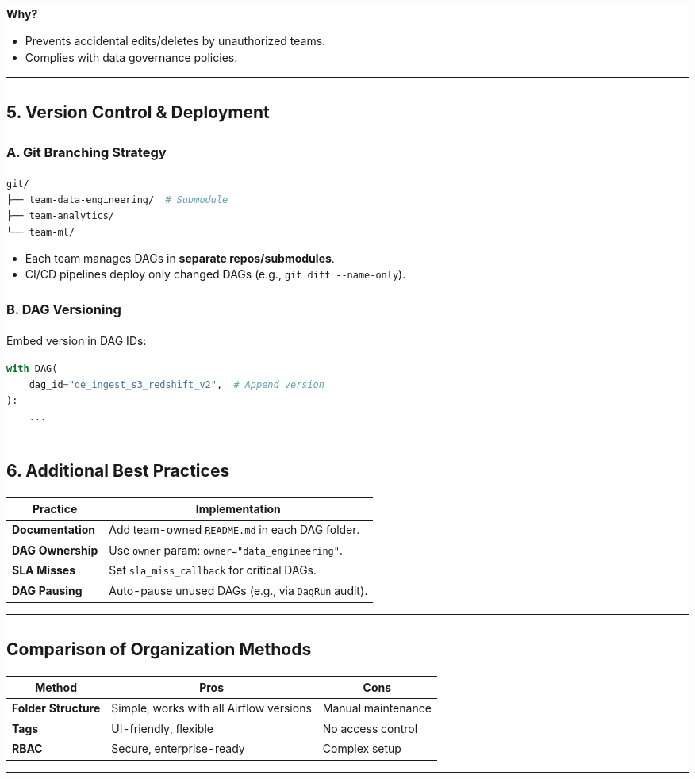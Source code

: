 **Why?**  
- Prevents accidental edits/deletes by unauthorized teams.  
- Complies with data governance policies.  

---

## **5. Version Control & Deployment**  
### **A. Git Branching Strategy**  
```bash
git/  
├── team-data-engineering/  # Submodule  
├── team-analytics/  
└── team-ml/  
```

- Each team manages DAGs in **separate repos/submodules**.  
- CI/CD pipelines deploy only changed DAGs (e.g., `git diff --name-only`).  

### **B. DAG Versioning**  
Embed version in DAG IDs:  
```python
with DAG(
    dag_id="de_ingest_s3_redshift_v2",  # Append version
):
    ...
```

---

## **6. Additional Best Practices**  
| **Practice**               | **Implementation**                              |  
|----------------------------|------------------------------------------------|  
| **Documentation**          | Add team-owned `README.md` in each DAG folder. |  
| **DAG Ownership**          | Use `owner` param: `owner="data_engineering"`. |  
| **SLA Misses**             | Set `sla_miss_callback` for critical DAGs.     |  
| **DAG Pausing**            | Auto-pause unused DAGs (e.g., via `DagRun` audit). |  

---

## **Comparison of Organization Methods**  

| **Method**            | **Pros**                          | **Cons**                          |  
|-----------------------|-----------------------------------|-----------------------------------|  
| **Folder Structure**  | Simple, works with all Airflow versions | Manual maintenance             |  
| **Tags**             | UI-friendly, flexible             | No access control                |  
| **RBAC**            | Secure, enterprise-ready          | Complex setup                    |  

---
